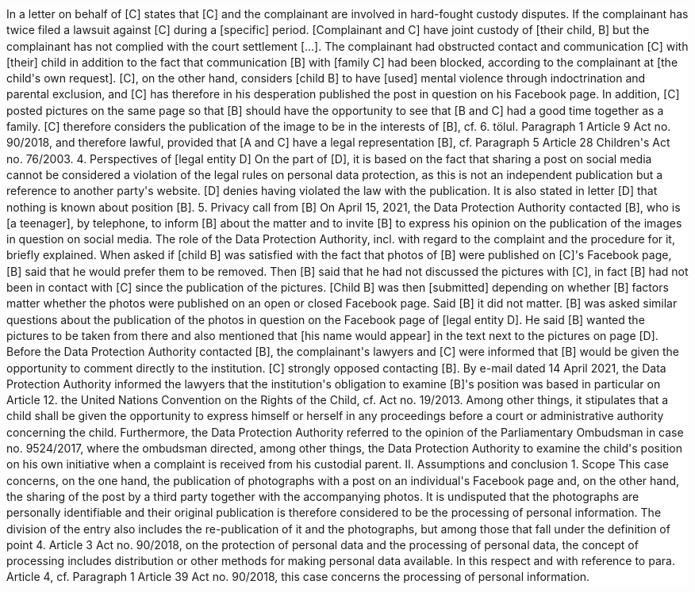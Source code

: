 In a letter on behalf of \[C\] states that \[C\] and the complainant are involved in hard-fought custody disputes. If the complainant has twice filed a lawsuit against \[C\] during a \[specific\] period. \[Complainant and C\] have joint custody of \[their child, B\] but the complainant has not complied with the court settlement \[...\]. The complainant had obstructed contact and communication \[C\] with \[their\] child in addition to the fact that communication \[B\] with \[family C\] had been blocked, according to the complainant at \[the child's own request\]. \[C\], on the other hand, considers \[child B\] to have \[used\] mental violence through indoctrination and parental exclusion, and \[C\] has therefore in his desperation published the post in question on his Facebook page. In addition, \[C\] posted pictures on the same page so that \[B\] should have the opportunity to see that \[B and C\] had a good time together as a family. \[C\] therefore considers the publication of the image to be in the interests of \[B\], cf. 6. tölul. Paragraph 1 Article 9 Act no. 90/2018, and therefore lawful, provided that \[A and C\] have a legal representation \[B\], cf. Paragraph 5 Article 28 Children's Act no. 76/2003.
4. Perspectives of \[legal entity D\]
On the part of \[D\], it is based on the fact that sharing a post on social media cannot be considered a violation of the legal rules on personal data protection, as this is not an independent publication but a reference to another party's website. \[D\] denies having violated the law with the publication. It is also stated in letter \[D\] that nothing is known about position \[B\].
5. Privacy call from \[B\]
On April 15, 2021, the Data Protection Authority contacted \[B\], who is \[a teenager\], by telephone, to inform \[B\] about the matter and to invite \[B\] to express his opinion on the publication of the images in question on social media. The role of the Data Protection Authority, incl. with regard to the complaint and the procedure for it, briefly explained.
When asked if \[child B\] was satisfied with the fact that photos of \[B\] were published on \[C\]'s Facebook page, \[B\] said that he would prefer them to be removed. Then \[B\] said that he had not discussed the pictures with \[C\], in fact \[B\] had not been in contact with \[C\] since the publication of the pictures. \[Child B\] was then \[submitted\] depending on whether \[B\] factors matter whether the photos were published on an open or closed Facebook page. Said \[B\] it did not matter.
\[B\] was asked similar questions about the publication of the photos in question on the Facebook page of \[legal entity D\]. He said \[B\] wanted the pictures to be taken from there and also mentioned that \[his name would appear\] in the text next to the pictures on page \[D\].
Before the Data Protection Authority contacted \[B\], the complainant's lawyers and \[C\] were informed that \[B\] would be given the opportunity to comment directly to the institution. \[C\] strongly opposed contacting \[B\]. By e-mail dated 14 April 2021, the Data Protection Authority informed the lawyers that the institution's obligation to examine \[B\]'s position was based in particular on Article 12. the United Nations Convention on the Rights of the Child, cf. Act no. 19/2013. Among other things, it stipulates that a child shall be given the opportunity to express himself or herself in any proceedings before a court or administrative authority concerning the child. Furthermore, the Data Protection Authority referred to the opinion of the Parliamentary Ombudsman in case no. 9524/2017, where the ombudsman directed, among other things, the Data Protection Authority to examine the child's position on his own initiative when a complaint is received from his custodial parent.
II. Assumptions and conclusion
1.
Scope
This case concerns, on the one hand, the publication of photographs with a post on an individual's Facebook page and, on the other hand, the sharing of the post by a third party together with the accompanying photos. It is undisputed that the photographs are personally identifiable and their original publication is therefore considered to be the processing of personal information. The division of the entry also includes the re-publication of it and the photographs, but among those that fall under the definition of point 4. Article 3 Act no. 90/2018, on the protection of personal data and the processing of personal data, the concept of processing includes distribution or other methods for making personal data available. In this respect and with reference to para. Article 4, cf. Paragraph 1 Article 39 Act no. 90/2018, this case concerns the processing of personal information.